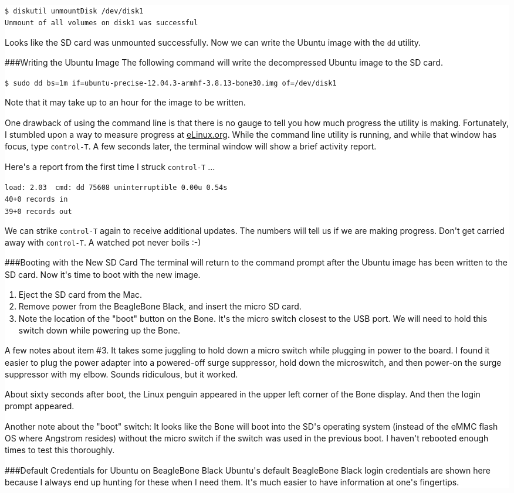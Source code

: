 ```bash
$ diskutil unmountDisk /dev/disk1
Unmount of all volumes on disk1 was successful
```

Looks like the SD card was unmounted successfully. Now we can write the
Ubuntu image with the `dd` utility.

###Writing the Ubuntu Image
The following command will write the decompressed Ubuntu image to the SD
card.

```bash
$ sudo dd bs=1m if=ubuntu-precise-12.04.3-armhf-3.8.13-bone30.img of=/dev/disk1

```

Note that it may take up to an hour for the image to be written. 

One drawback of using the command line is that there is no gauge to tell you how much progress the utility is making. Fortunately, I stumbled upon a way to measure progress at [eLinux.org](http://elinux.org). While the command line utility is running, and while that window has focus, type `control-T`. A few seconds later, the terminal window will show a brief activity report.

Here's a report from the first time I struck `control-T` ...

```bash
load: 2.03  cmd: dd 75608 uninterruptible 0.00u 0.54s
40+0 records in
39+0 records out
```

We can strike `control-T` again to receive additional updates. The numbers will tell us if we are making progress. Don't get carried away with `control-T`. A watched pot never boils :-)

###Booting with the New SD Card
The terminal will return to the command prompt after the Ubuntu image has been written to the SD card. Now it's time to boot with the new image.

1. Eject the SD card from the Mac. 
2. Remove power from the BeagleBone Black, and insert the micro SD card.
3. Note the location of the "boot" button on the Bone. It's the micro switch closest to the USB port. We will need to hold this switch down while powering up the Bone.

A few notes about item #3. It takes some juggling to hold down a micro switch while plugging in power to the board. I found it easier to plug the power adapter into a powered-off surge suppressor, hold down the microswitch, and then power-on the surge suppressor with my elbow.  Sounds ridiculous, but it worked.

About sixty seconds after boot, the Linux penguin appeared in the upper left corner of the Bone display. And then the login prompt appeared.

Another note about the "boot" switch: It looks like the Bone will boot into the SD's operating system (instead of the eMMC flash OS where Angstrom resides) without the micro switch if the switch was used in the previous boot. I haven't rebooted enough times to test this thoroughly.

###Default Credentials for Ubuntu on BeagleBone Black
Ubuntu's default BeagleBone Black login credentials are shown here because I always end up hunting for these when I need them. It's much easier to have information at one's fingertips.
